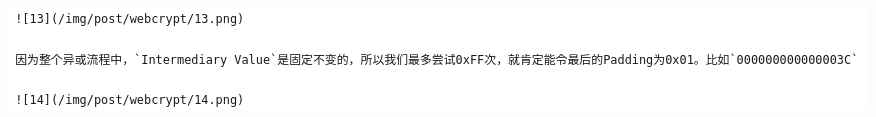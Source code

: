      ![13](/img/post/webcrypt/13.png)

     因为整个异或流程中，`Intermediary Value`是固定不变的，所以我们最多尝试0xFF次，就肯定能令最后的Padding为0x01。比如`000000000000003C`

     ![14](/img/post/webcrypt/14.png)

